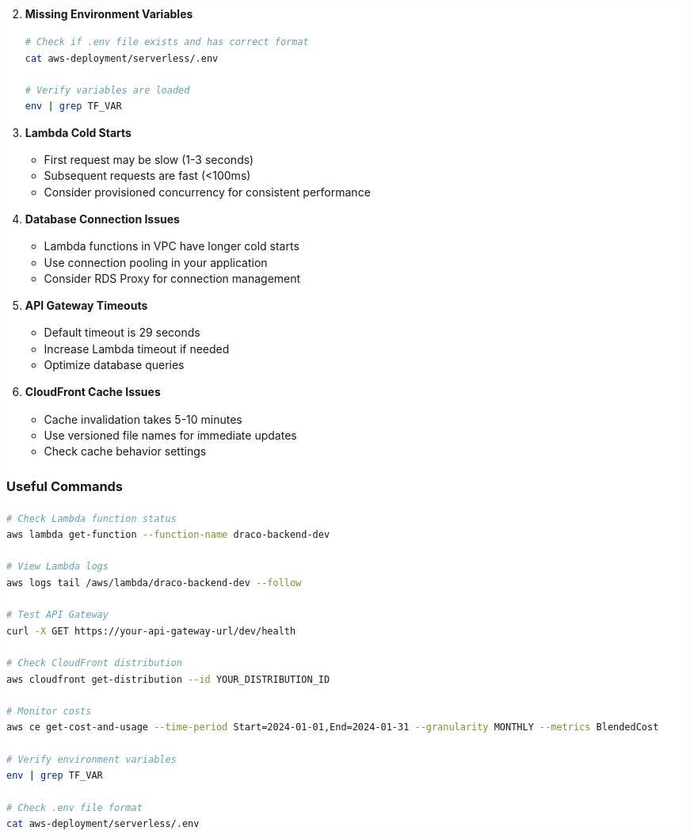 2. **Missing Environment Variables**
   ```bash
   # Check if .env file exists and has correct format
   cat aws-deployment/serverless/.env
   
   # Verify variables are loaded
   env | grep TF_VAR
   ```

3. **Lambda Cold Starts**
   - First request may be slow (1-3 seconds)
   - Subsequent requests are fast (<100ms)
   - Consider provisioned concurrency for consistent performance

4. **Database Connection Issues**
   - Lambda functions in VPC have longer cold starts
   - Use connection pooling in your application
   - Consider RDS Proxy for connection management

5. **API Gateway Timeouts**
   - Default timeout is 29 seconds
   - Increase Lambda timeout if needed
   - Optimize database queries

6. **CloudFront Cache Issues**
   - Cache invalidation takes 5-10 minutes
   - Use versioned file names for immediate updates
   - Check cache behavior settings

### Useful Commands

```bash
# Check Lambda function status
aws lambda get-function --function-name draco-backend-dev

# View Lambda logs
aws logs tail /aws/lambda/draco-backend-dev --follow

# Test API Gateway
curl -X GET https://your-api-gateway-url/dev/health

# Check CloudFront distribution
aws cloudfront get-distribution --id YOUR_DISTRIBUTION_ID

# Monitor costs
aws ce get-cost-and-usage --time-period Start=2024-01-01,End=2024-01-31 --granularity MONTHLY --metrics BlendedCost

# Verify environment variables
env | grep TF_VAR

# Check .env file format
cat aws-deployment/serverless/.env
```
